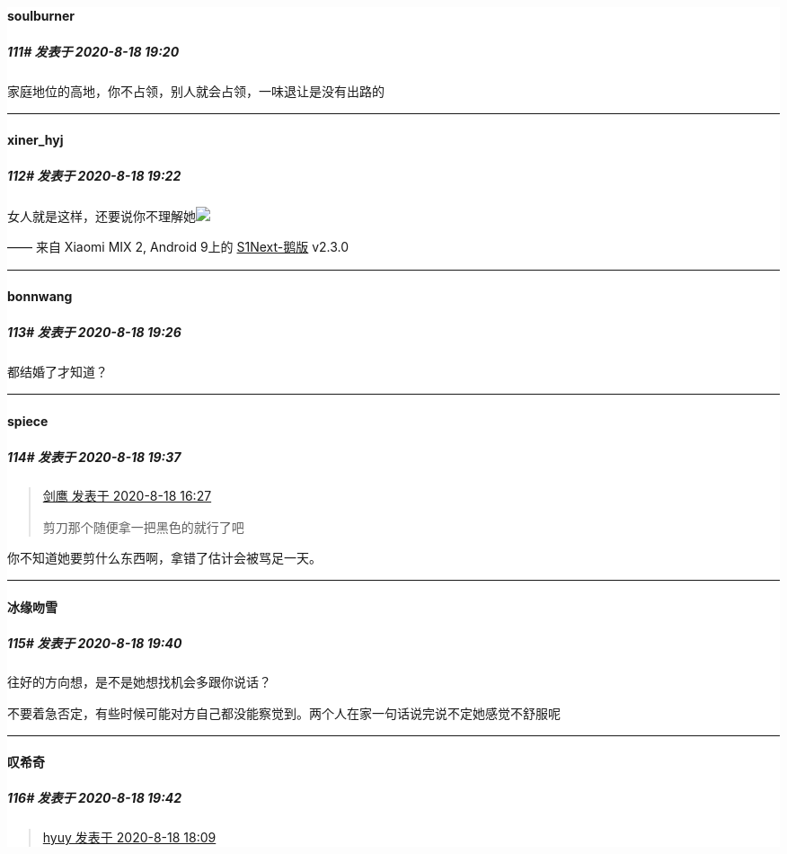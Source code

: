 ####  soulburner  
##### 111#       发表于 2020-8-18 19:20


家庭地位的高地，你不占领，别人就会占领，一味退让是没有出路的


-----

####  xiner_hyj  
##### 112#       发表于 2020-8-18 19:22


女人就是这样，还要说你不理解她<img src="https://static.saraba1st.com/image/smiley/face2017/018.png" referrerpolicy="no-referrer">

—— 来自 Xiaomi MIX 2, Android 9上的 [S1Next-鹅版](https://github.com/ykrank/S1-Next/releases) v2.3.0


-----

####  bonnwang  
##### 113#       发表于 2020-8-18 19:26


都结婚了才知道？


-----

####  spiece  
##### 114#       发表于 2020-8-18 19:37


<blockquote><a href="httphttps://bbs.saraba1st.com/2b/forum.php?mod=redirect&amp;goto=findpost&amp;pid=48474078&amp;ptid=1955351" target="_blank">剑鹰 发表于 2020-8-18 16:27</a>

剪刀那个随便拿一把黑色的就行了吧</blockquote>
你不知道她要剪什么东西啊，拿错了估计会被骂足一天。


-----

####  冰缘吻雪  
##### 115#       发表于 2020-8-18 19:40


往好的方向想，是不是她想找机会多跟你说话？

不要着急否定，有些时候可能对方自己都没能察觉到。两个人在家一句话说完说不定她感觉不舒服呢


-----

####  叹希奇  
##### 116#       发表于 2020-8-18 19:42


<blockquote><a href="httphttps://bbs.saraba1st.com/2b/forum.php?mod=redirect&amp;goto=findpost&amp;pid=48475297&amp;ptid=1955351" target="_blank">hyuy 发表于 2020-8-18 18:09</a>
